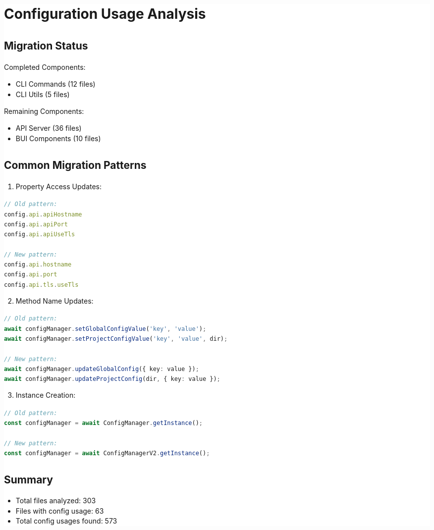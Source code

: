 # Configuration Usage Analysis

## Migration Status

Completed Components:
- CLI Commands (12 files)
- CLI Utils (5 files)

Remaining Components:
- API Server (36 files)
- BUI Components (10 files)

## Common Migration Patterns

1. Property Access Updates:
```typescript
// Old pattern:
config.api.apiHostname
config.api.apiPort
config.api.apiUseTls

// New pattern:
config.api.hostname
config.api.port
config.api.tls.useTls
```

2. Method Name Updates:
```typescript
// Old pattern:
await configManager.setGlobalConfigValue('key', 'value');
await configManager.setProjectConfigValue('key', 'value', dir);

// New pattern:
await configManager.updateGlobalConfig({ key: value });
await configManager.updateProjectConfig(dir, { key: value });
```

3. Instance Creation:
```typescript
// Old pattern:
const configManager = await ConfigManager.getInstance();

// New pattern:
const configManager = await ConfigManagerV2.getInstance();
```

## Summary
- Total files analyzed: 303
- Files with config usage: 63
- Total config usages found: 573
